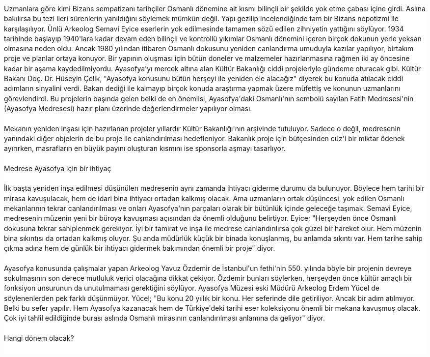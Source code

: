  Uzmanlara göre kimi Bizans sempatizanı tarihçiler Osmanlı dönemine ait kısmı bilinçli bir şekilde yok etme çabası içine girdi. Aslına bakılırsa bu tezi ileri sürenlerin yanıldığını söylemek mümkün değil. Yapı gezilip incelendiğinde tam bir Bizans nepotizmi ile karşılaşılıyor. Ünlü Arkeolog Semavi Eyice eserlerin yok edilmesinde tamamen sözü edilen zihniyetin yattığını söylüyor. 1934 tarihinde başlayıp 1940'lara kadar devam eden bilinçli ve kontrollü yıkımlar Osmanlı dönemini içeren birçok dokunun yerle yeksan olmasına neden oldu. Ancak 1980 yılından itibaren Osmanlı dokusunu yeniden canlandırma umuduyla kazılar yapılıyor, birtakım proje ve planlar ortaya konuyor. Bir yapının oluşması için bütün doneler ve malzemeler hazırlanmasına rağmen iki ay öncesine kadar bir aşama kaydedilmiyordu. Ayasofya'yı mercek altına alan Kültür Bakanlığı ciddi projeleriyle gündeme oturacak gibi. Kültür Bakanı Doç. Dr. Hüseyin Çelik, "Ayasofya konusunu bütün herşeyi ile yeniden ele alacağız" diyerek bu konuda atılacak ciddi adımların sinyalini verdi. Bakan dediği ile kalmayıp birçok konuda araştırma yapmak üzere müfettiş ve konunun uzmanlarını görevlendirdi. Bu projelerin başında gelen belki de en önemlisi, Ayasofya'daki Osmanlı'nın sembolü sayılan Fatih Medresesi'nin (Ayasofya Medresesi) hazır planı üzerinde değerlendirmeler yapılıyor olması.
 <br/>
 <br/>
 Mekanın yeniden inşası için hazırlanan projeler yıllardır Kültür Bakanlığı'nın arşivinde tutuluyor. Sadece o değil, medresenin yanındaki diğer objelerin de bu proje ile canlandırılması hedefleniyor. Bakanlık proje için bütçesinden cüz'i bir miktar ödenek ayırırken, masrafların en büyük payını oluşturan kısmını ise sponsorla aşmayı tasarlıyor.
 <br/>
 <br/>
 Medrese Ayasofya için bir ihtiyaç
 <br/>
 <br/>
 İlk başta yeniden inşa edilmesi düşünülen medresenin aynı zamanda ihtiyacı giderme durumu da bulunuyor. Böylece hem tarihi bir mirasa kavuşulacak, hem de idari bina ihtiyacı ortadan kalkmış olacak. Ama uzmanların ortak düşüncesi, yok edilen Osmanlı mekanlarının tekrar canlandırılması ve onları Ayasofya'nın parçaları olarak bir bütünlük içinde geleceğe taşımak. Semavi Eyice, medresenin müzenin yeni bir büroya kavuşması açısından da önemli olduğunu belirtiyor. Eyice; "Herşeyden önce Osmanlı dokusuna tekrar sahiplenmek gerekiyor. İyi bir tamirat ve inşa ile medrese canlandırılırsa çok güzel bir hareket olur. Hem müzenin bina sıkıntısı da ortadan kalkmış oluyor. Şu anda müdürlük küçük bir binada konuşlanmış, bu anlamda sıkıntı var. Hem tarihe sahip çıkma adına hem de günlük bir ihtiyacı gidermek bakımından önemli bir proje" diyor.
 <br/>
 <br/>
 Ayasofya konusunda çalışmalar yapan Arkeolog Yavuz Özdemir de İstanbul'un fethi'nin 550. yılında böyle bir projenin devreye sokulmasının son derece mutluluk verici olacağına dikkat çekiyor. Özdemir bunları söylerken, herşeyden önce kültür amaçlı bir fonksiyon unsurunun da unutulmaması gerektiğini söylüyor. Ayasofya Müzesi eski Müdürü Arkeolog Erdem Yücel de söylenenlerden pek farklı düşünmüyor. Yücel; "Bu konu 20 yıllık bir konu. Her seferinde dile getiriliyor. Ancak bir adım atılmıyor. Belki bu sefer yapılır. Hem Ayasofya kazanacak hem de Türkiye'deki tarihi eser koleksiyonu önemli bir mekana kavuşmuş olacak. Çok iyi tahlil edildiğinde burası aslında  Osmanlı mirasının canlandırılması anlamına da geliyor" diyor.
 <br/>
 <br/>
 Hangi dönem olacak?
 <br/>
 <br/>